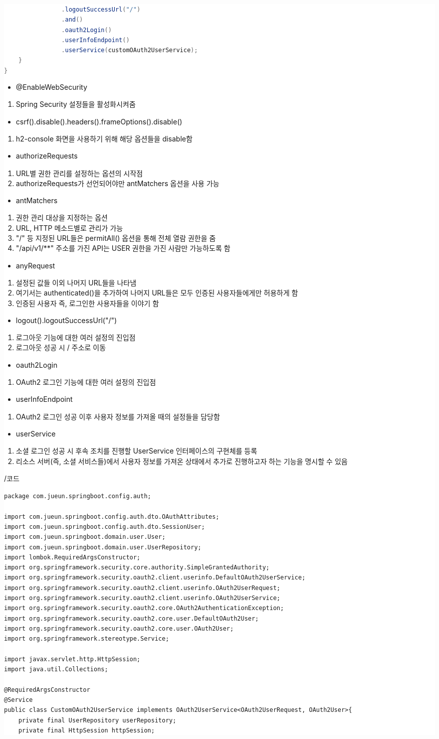 ```java
                .logoutSuccessUrl("/")
                .and()
                .oauth2Login()
                .userInfoEndpoint()
                .userService(customOAuth2UserService);
    }
}
```

- @EnableWebSecurity
1. Spring Security 설정들을 활성화시켜줌
- csrf().disable().headers().frameOptions().disable()
1. h2-console 화면을 사용하기 위해 해당 옵션들을 disable함
- authorizeRequests
1. URL별 권한 관리를 설정하는 옵션의 시작점
2. authorizeRequests가 선언되어야만 antMatchers 옵션을 사용 가능
- antMatchers
1. 권한 관리 대상을 지정하는 옵션
2. URL, HTTP 메소드별로 관리가 가능
3. "/" 등 지정된 URL들은 permitAll() 옵션을 통해 전체 열람 권한을 줌
4. "/api/v1/**" 주소를 가진 API는 USER 권한을 가진 사람만 가능하도록 함
- anyRequest
1. 설정된 값들 이외 나머지 URL들을 나타냄
2. 여기서는 authenticated()을 추가하여 나머지 URL들은 모두 인증된 사용자들에게만 허용하게 함
3. 인증된 사용자 즉, 로그인한 사용자들을 이야기 함
- logout().logoutSuccessUrl("/")
1. 로그아웃 기능에 대한 여러 설정의 진입점
2. 로그아웃 성공 시 / 주소로 이동
- oauth2Login
1. OAuth2 로그인 기능에 대한 여러 설정의 진입점
- userInfoEndpoint
1. OAuth2 로그인 성공 이후 사용자 정보를 가져올 때의 설정들을 담당함
- userService
1. 소셜 로그인 성공 시 후속 조치를 진행할 UserService 인터페이스의 구현체를 등록
2. 리소스 서버(즉, 소셜 서비스들)에서 사용자 정보를 가져온 상태에서 추가로 진행하고자 하는 기능을 명시할 수 있음

/코드

```
package com.jueun.springboot.config.auth;

import com.jueun.springboot.config.auth.dto.OAuthAttributes;
import com.jueun.springboot.config.auth.dto.SessionUser;
import com.jueun.springboot.domain.user.User;
import com.jueun.springboot.domain.user.UserRepository;
import lombok.RequiredArgsConstructor;
import org.springframework.security.core.authority.SimpleGrantedAuthority;
import org.springframework.security.oauth2.client.userinfo.DefaultOAuth2UserService;
import org.springframework.security.oauth2.client.userinfo.OAuth2UserRequest;
import org.springframework.security.oauth2.client.userinfo.OAuth2UserService;
import org.springframework.security.oauth2.core.OAuth2AuthenticationException;
import org.springframework.security.oauth2.core.user.DefaultOAuth2User;
import org.springframework.security.oauth2.core.user.OAuth2User;
import org.springframework.stereotype.Service;

import javax.servlet.http.HttpSession;
import java.util.Collections;

@RequiredArgsConstructor
@Service
public class CustomOAuth2UserService implements OAuth2UserService<OAuth2UserRequest, OAuth2User>{
    private final UserRepository userRepository;
    private final HttpSession httpSession;

```